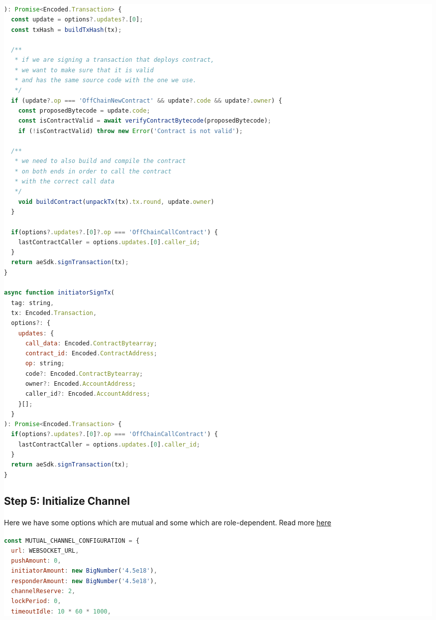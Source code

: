 ```js
): Promise<Encoded.Transaction> {
  const update = options?.updates?.[0];
  const txHash = buildTxHash(tx);

  /**
   * if we are signing a transaction that deploys contract,
   * we want to make sure that it is valid  
   * and has the same source code with the one we use.
   */
  if (update?.op === 'OffChainNewContract' && update?.code && update?.owner) {
    const proposedBytecode = update.code;
    const isContractValid = await verifyContractBytecode(proposedBytecode);
    if (!isContractValid) throw new Error('Contract is not valid');

  /** 
   * we need to also build and compile the contract 
   * on both ends in order to call the contract 
   * with the correct call data
   */
    void buildContract(unpackTx(tx).tx.round, update.owner)
  }

  if(options?.updates?.[0]?.op === 'OffChainCallContract') {
    lastContractCaller = options.updates.[0].caller_id;
  }
  return aeSdk.signTransaction(tx);
}

async function initiatorSignTx(
  tag: string,
  tx: Encoded.Transaction,
  options?: {
    updates: {
      call_data: Encoded.ContractBytearray;
      contract_id: Encoded.ContractAddress;
      op: string;
      code?: Encoded.ContractBytearray;
      owner?: Encoded.AccountAddress;
      caller_id?: Encoded.AccountAddress;
    }[];
  }
): Promise<Encoded.Transaction> {
  if(options?.updates?.[0]?.op === 'OffChainCallContract') {
    lastContractCaller = options.updates.[0].caller_id;
  }
  return aeSdk.signTransaction(tx);
}
```

## Step 5: Initialize Channel
Here we have some options which are mutual and some which are role-dependent. Read more [here](https://github.com/aeternity/protocol/blob/master/node/api/channels_api_usage.md#channel-establishing-parameters)
```js
const MUTUAL_CHANNEL_CONFIGURATION = {
  url: WEBSOCKET_URL,
  pushAmount: 0,
  initiatorAmount: new BigNumber('4.5e18'),
  responderAmount: new BigNumber('4.5e18'),
  channelReserve: 2,
  lockPeriod: 0,
  timeoutIdle: 10 * 60 * 1000,
```